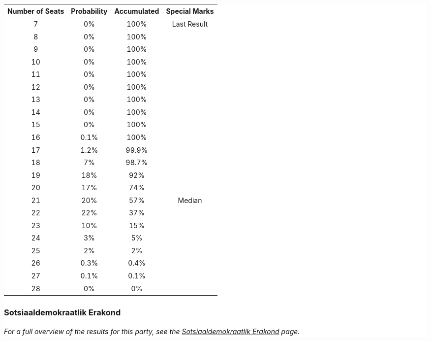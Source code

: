 | Number of Seats | Probability | Accumulated | Special Marks |
|:---------------:|:-----------:|:-----------:|:-------------:|
| 7 | 0% | 100% | Last Result |
| 8 | 0% | 100% |  |
| 9 | 0% | 100% |  |
| 10 | 0% | 100% |  |
| 11 | 0% | 100% |  |
| 12 | 0% | 100% |  |
| 13 | 0% | 100% |  |
| 14 | 0% | 100% |  |
| 15 | 0% | 100% |  |
| 16 | 0.1% | 100% |  |
| 17 | 1.2% | 99.9% |  |
| 18 | 7% | 98.7% |  |
| 19 | 18% | 92% |  |
| 20 | 17% | 74% |  |
| 21 | 20% | 57% | Median |
| 22 | 22% | 37% |  |
| 23 | 10% | 15% |  |
| 24 | 3% | 5% |  |
| 25 | 2% | 2% |  |
| 26 | 0.3% | 0.4% |  |
| 27 | 0.1% | 0.1% |  |
| 28 | 0% | 0% |  |

### Sotsiaaldemokraatlik Erakond

*For a full overview of the results for this party, see the [Sotsiaaldemokraatlik Erakond](party-sotsiaaldemokraatlikerakond.html) page.*
